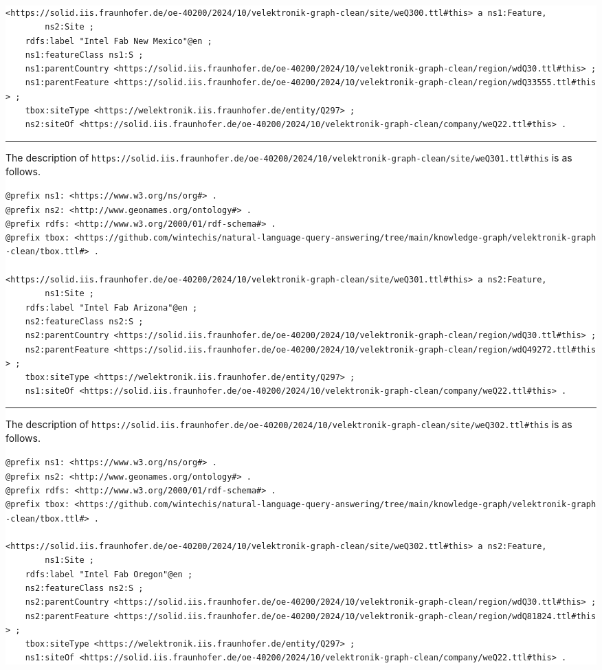     <https://solid.iis.fraunhofer.de/oe-40200/2024/10/velektronik-graph-clean/site/weQ300.ttl#this> a ns1:Feature,
            ns2:Site ;
        rdfs:label "Intel Fab New Mexico"@en ;
        ns1:featureClass ns1:S ;
        ns1:parentCountry <https://solid.iis.fraunhofer.de/oe-40200/2024/10/velektronik-graph-clean/region/wdQ30.ttl#this> ;
        ns1:parentFeature <https://solid.iis.fraunhofer.de/oe-40200/2024/10/velektronik-graph-clean/region/wdQ33555.ttl#this> ;
        tbox:siteType <https://welektronik.iis.fraunhofer.de/entity/Q297> ;
        ns2:siteOf <https://solid.iis.fraunhofer.de/oe-40200/2024/10/velektronik-graph-clean/company/weQ22.ttl#this> .

***

The description of `https://solid.iis.fraunhofer.de/oe-40200/2024/10/velektronik-graph-clean/site/weQ301.ttl#this` is as follows.

    @prefix ns1: <https://www.w3.org/ns/org#> .
    @prefix ns2: <http://www.geonames.org/ontology#> .
    @prefix rdfs: <http://www.w3.org/2000/01/rdf-schema#> .
    @prefix tbox: <https://github.com/wintechis/natural-language-query-answering/tree/main/knowledge-graph/velektronik-graph-clean/tbox.ttl#> .
    
    <https://solid.iis.fraunhofer.de/oe-40200/2024/10/velektronik-graph-clean/site/weQ301.ttl#this> a ns2:Feature,
            ns1:Site ;
        rdfs:label "Intel Fab Arizona"@en ;
        ns2:featureClass ns2:S ;
        ns2:parentCountry <https://solid.iis.fraunhofer.de/oe-40200/2024/10/velektronik-graph-clean/region/wdQ30.ttl#this> ;
        ns2:parentFeature <https://solid.iis.fraunhofer.de/oe-40200/2024/10/velektronik-graph-clean/region/wdQ49272.ttl#this> ;
        tbox:siteType <https://welektronik.iis.fraunhofer.de/entity/Q297> ;
        ns1:siteOf <https://solid.iis.fraunhofer.de/oe-40200/2024/10/velektronik-graph-clean/company/weQ22.ttl#this> .

***

The description of `https://solid.iis.fraunhofer.de/oe-40200/2024/10/velektronik-graph-clean/site/weQ302.ttl#this` is as follows.

    @prefix ns1: <https://www.w3.org/ns/org#> .
    @prefix ns2: <http://www.geonames.org/ontology#> .
    @prefix rdfs: <http://www.w3.org/2000/01/rdf-schema#> .
    @prefix tbox: <https://github.com/wintechis/natural-language-query-answering/tree/main/knowledge-graph/velektronik-graph-clean/tbox.ttl#> .
    
    <https://solid.iis.fraunhofer.de/oe-40200/2024/10/velektronik-graph-clean/site/weQ302.ttl#this> a ns2:Feature,
            ns1:Site ;
        rdfs:label "Intel Fab Oregon"@en ;
        ns2:featureClass ns2:S ;
        ns2:parentCountry <https://solid.iis.fraunhofer.de/oe-40200/2024/10/velektronik-graph-clean/region/wdQ30.ttl#this> ;
        ns2:parentFeature <https://solid.iis.fraunhofer.de/oe-40200/2024/10/velektronik-graph-clean/region/wdQ81824.ttl#this> ;
        tbox:siteType <https://welektronik.iis.fraunhofer.de/entity/Q297> ;
        ns1:siteOf <https://solid.iis.fraunhofer.de/oe-40200/2024/10/velektronik-graph-clean/company/weQ22.ttl#this> .
